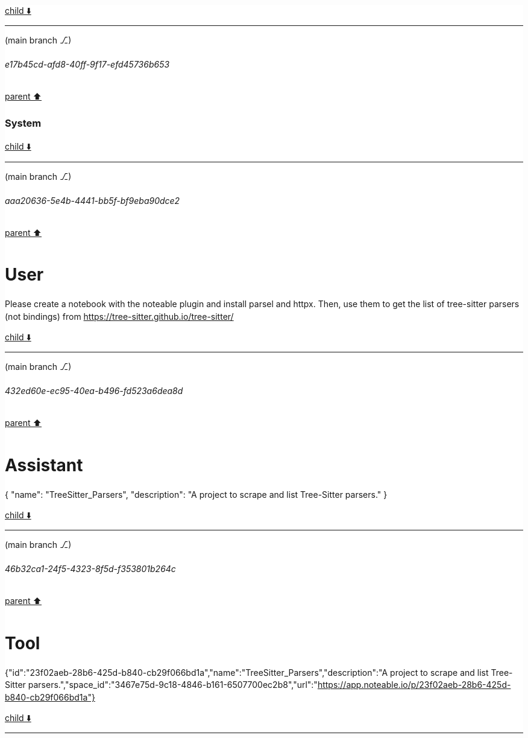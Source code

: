 [child ⬇️](#e17b45cd-afd8-40ff-9f17-efd45736b653)

---

(main branch ⎇)
###### e17b45cd-afd8-40ff-9f17-efd45736b653
[parent ⬆️](#d983c898-d843-48b2-8d19-e6358c6b3117)
### System

[child ⬇️](#aaa20636-5e4b-4441-bb5f-bf9eba90dce2)

---

(main branch ⎇)
###### aaa20636-5e4b-4441-bb5f-bf9eba90dce2
[parent ⬆️](#e17b45cd-afd8-40ff-9f17-efd45736b653)
# User

Please create a notebook with the noteable plugin and install parsel and httpx. Then, use them to get the list of tree-sitter parsers (not bindings) from https://tree-sitter.github.io/tree-sitter/

[child ⬇️](#432ed60e-ec95-40ea-b496-fd523a6dea8d)

---

(main branch ⎇)
###### 432ed60e-ec95-40ea-b496-fd523a6dea8d
[parent ⬆️](#aaa20636-5e4b-4441-bb5f-bf9eba90dce2)
# Assistant

{
  "name": "TreeSitter_Parsers",
  "description": "A project to scrape and list Tree-Sitter parsers."
}

[child ⬇️](#46b32ca1-24f5-4323-8f5d-f353801b264c)

---

(main branch ⎇)
###### 46b32ca1-24f5-4323-8f5d-f353801b264c
[parent ⬆️](#432ed60e-ec95-40ea-b496-fd523a6dea8d)
# Tool

{"id":"23f02aeb-28b6-425d-b840-cb29f066bd1a","name":"TreeSitter_Parsers","description":"A project to scrape and list Tree-Sitter parsers.","space_id":"3467e75d-9c18-4846-b161-6507700ec2b8","url":"https://app.noteable.io/p/23f02aeb-28b6-425d-b840-cb29f066bd1a"}

[child ⬇️](#5d6e7cb4-e20c-4759-95a6-070b010d5169)

---
